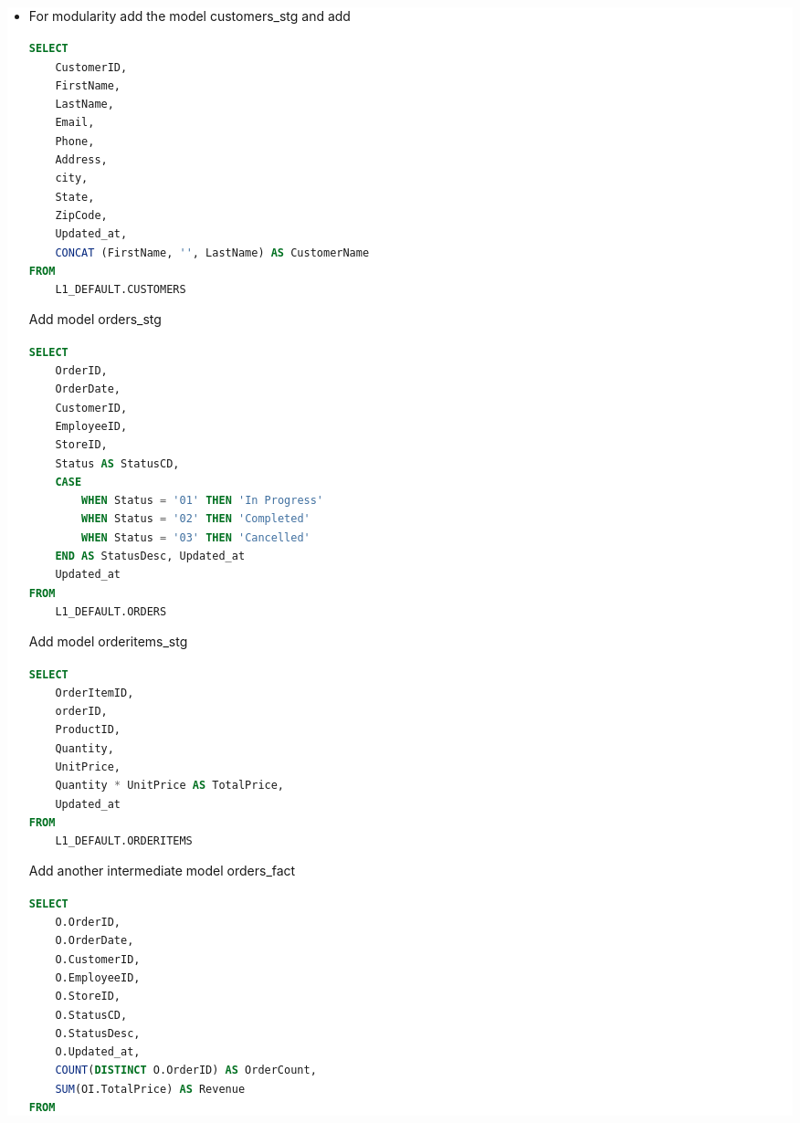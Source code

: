 - For modularity add the model customers_stg and add

    ```sql
    SELECT
        CustomerID,
        FirstName,
        LastName,
        Email,
        Phone,
        Address,
        city,
        State,
        ZipCode,
        Updated_at,
        CONCAT (FirstName, '', LastName) AS CustomerName
    FROM
        L1_DEFAULT.CUSTOMERS    
    ```

    Add  model orders_stg
    ```sql
    SELECT
        OrderID,
        OrderDate, 
        CustomerID, 
        EmployeeID, 
        StoreID,
        Status AS StatusCD,
        CASE
            WHEN Status = '01' THEN 'In Progress'
            WHEN Status = '02' THEN 'Completed'
            WHEN Status = '03' THEN 'Cancelled'
        END AS StatusDesc, Updated_at
        Updated_at
    FROM
        L1_DEFAULT.ORDERS
    ```
    Add model orderitems_stg
    ```sql
    SELECT
        OrderItemID, 
        orderID, 
        ProductID, 
        Quantity, 
        UnitPrice,
        Quantity * UnitPrice AS TotalPrice,
        Updated_at
    FROM
        L1_DEFAULT.ORDERITEMS
    ```

    Add another intermediate model orders_fact
    ```sql
    SELECT
        O.OrderID,
        O.OrderDate,
        O.CustomerID,
        O.EmployeeID, 
        O.StoreID,
        O.StatusCD,
        O.StatusDesc,
        O.Updated_at,
        COUNT(DISTINCT O.OrderID) AS OrderCount,
        SUM(OI.TotalPrice) AS Revenue
    FROM